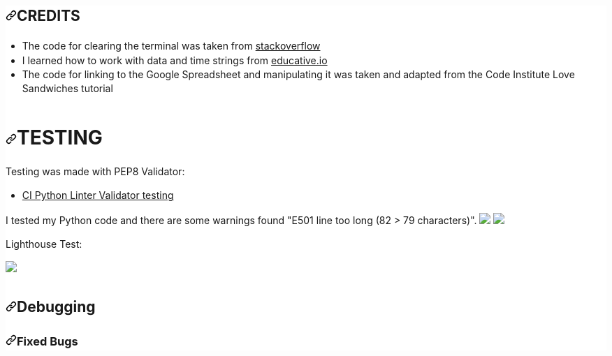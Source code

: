 <h2 dir="auto"><a id="user-content-credits" class="anchor" aria-hidden="true" href="#credits"><svg class="octicon octicon-link" viewBox="0 0 16 16" version="1.1" width="16" height="16" aria-hidden="true"><path fill-rule="evenodd" d="M7.775 3.275a.75.75 0 001.06 1.06l1.25-1.25a2 2 0 112.83 2.83l-2.5 2.5a2 2 0 01-2.83 0 .75.75 0 00-1.06 1.06 3.5 3.5 0 004.95 0l2.5-2.5a3.5 3.5 0 00-4.95-4.95l-1.25 1.25zm-4.69 9.64a2 2 0 010-2.83l2.5-2.5a2 2 0 012.83 0 .75.75 0 001.06-1.06 3.5 3.5 0 00-4.95 0l-2.5 2.5a3.5 3.5 0 004.95 4.95l1.25-1.25a.75.75 0 00-1.06-1.06l-1.25 1.25a2 2 0 01-2.83 0z"></path></svg></a>CREDITS</h2>

<ul dir="auto">
<li>The code for clearing the terminal was taken from <a href="https://stackoverflow.com/questions/2084508/clear-terminal-in-python" rel="nofollow">stackoverflow</a></li>
<li>I learned how to work with data and time strings from <a href="https://www.educative.io/edpresso/how-to-convert-a-string-to-a-date-in-python" rel="nofollow">educative.io</a></li>
<li>The code for linking to the Google Spreadsheet and manipulating it was taken and adapted from the Code Institute Love Sandwiches tutorial</li>
</ul>

<h1 dir="auto"><a id="user-content-testing" class="anchor" aria-hidden="true" href="#testing"><svg class="octicon octicon-link" viewBox="0 0 16 16" version="1.1" width="16" height="16" aria-hidden="true"><path fill-rule="evenodd" d="M7.775 3.275a.75.75 0 001.06 1.06l1.25-1.25a2 2 0 112.83 2.83l-2.5 2.5a2 2 0 01-2.83 0 .75.75 0 00-1.06 1.06 3.5 3.5 0 004.95 0l2.5-2.5a3.5 3.5 0 00-4.95-4.95l-1.25 1.25zm-4.69 9.64a2 2 0 010-2.83l2.5-2.5a2 2 0 012.83 0 .75.75 0 001.06-1.06 3.5 3.5 0 00-4.95 0l-2.5 2.5a3.5 3.5 0 004.95 4.95l1.25-1.25a.75.75 0 00-1.06-1.06l-1.25 1.25a2 2 0 01-2.83 0z"></path></svg></a>TESTING</h1>

<p dir="auto">Testing was made with PEP8 Validator:</p>

<ul dir="auto">
<li><a href="https://pep8ci.herokuapp.com/#">CI Python Linter Validator testing</a></li>
</ul>

<p dir="auto">I tested my Python code and there are some warnings found "E501 line too long (82 > 79 characters)".
<a target="_blank" rel="noopener noreferrer" href="/workspace/atm-bunking-app/img/cl_python_liner_validation.png"><img src="/workspace/atm-bunking-app/img/cl_python_liner_validation.png" width="90%" style="max-width: 100%;"></a>
<a target="_blank" rel="noopener noreferrer" href="/workspace/atm-bunking-app/img/cl_python_liner_validation2.png"><img src="/workspace/atm-bunking-app/img/cl_python_liner_validation2.png" width="90%" style="max-width: 100%;"></a></p>

<p dir="auto">Lighthouse Test:</p>
<p dir="auto"><a target="_blank" rel="noopener noreferrer" href="/workspace/atm-bunking-app/img/15-lighthouse_test.png"><img src="/workspace/atm-bunking-app/img/15-lighthouse_test.png" width="90%" style="max-width: 100%;"></a>

<h2 dir="auto"><a id="user-content-debugging" class="anchor" aria-hidden="true" href="#debugging"><svg class="octicon octicon-link" viewBox="0 0 16 16" version="1.1" width="16" height="16" aria-hidden="true"><path fill-rule="evenodd" d="M7.775 3.275a.75.75 0 001.06 1.06l1.25-1.25a2 2 0 112.83 2.83l-2.5 2.5a2 2 0 01-2.83 0 .75.75 0 00-1.06 1.06 3.5 3.5 0 004.95 0l2.5-2.5a3.5 3.5 0 00-4.95-4.95l-1.25 1.25zm-4.69 9.64a2 2 0 010-2.83l2.5-2.5a2 2 0 012.83 0 .75.75 0 001.06-1.06 3.5 3.5 0 00-4.95 0l-2.5 2.5a3.5 3.5 0 004.95 4.95l1.25-1.25a.75.75 0 00-1.06-1.06l-1.25 1.25a2 2 0 01-2.83 0z"></path></svg></a>Debugging</h2>

<h3 dir="auto"><a id="user-content-fixed-bugs" class="anchor" aria-hidden="true" href="#fixed-bugs"><svg class="octicon octicon-link" viewBox="0 0 16 16" version="1.1" width="16" height="16" aria-hidden="true"><path fill-rule="evenodd" d="M7.775 3.275a.75.75 0 001.06 1.06l1.25-1.25a2 2 0 112.83 2.83l-2.5 2.5a2 2 0 01-2.83 0 .75.75 0 00-1.06 1.06 3.5 3.5 0 004.95 0l2.5-2.5a3.5 3.5 0 00-4.95-4.95l-1.25 1.25zm-4.69 9.64a2 2 0 010-2.83l2.5-2.5a2 2 0 012.83 0 .75.75 0 001.06-1.06 3.5 3.5 0 00-4.95 0l-2.5 2.5a3.5 3.5 0 004.95 4.95l1.25-1.25a.75.75 0 00-1.06-1.06l-1.25 1.25a2 2 0 01-2.83 0z"></path></svg></a>Fixed Bugs</h3>

